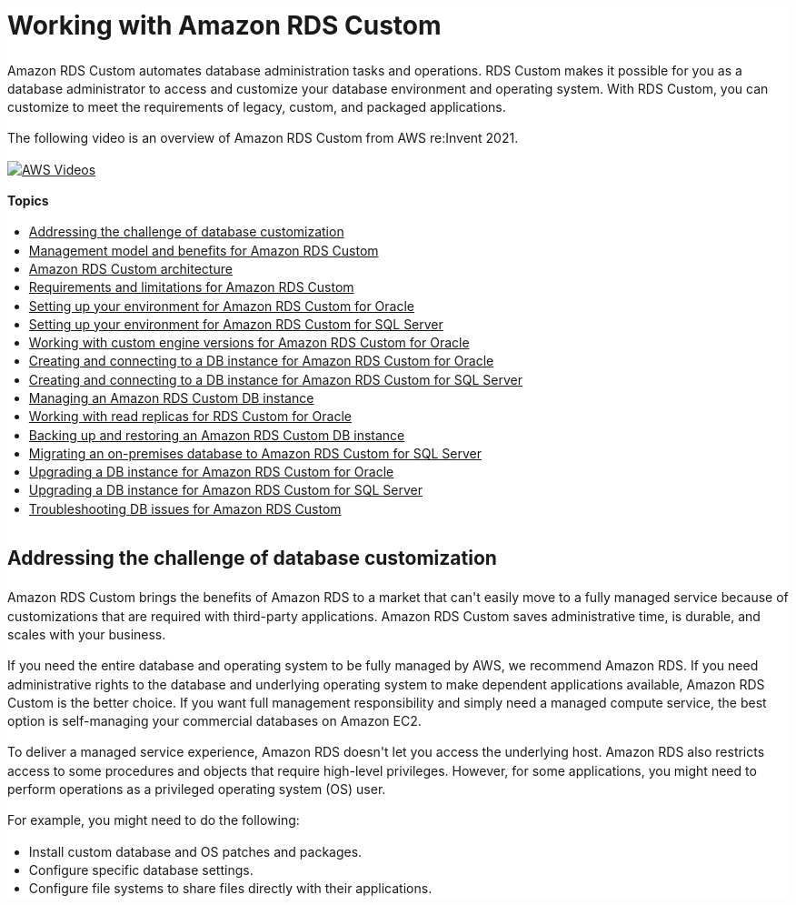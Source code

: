 # Working with Amazon RDS Custom<a name="rds-custom"></a>

Amazon RDS Custom automates database administration tasks and operations\. RDS Custom makes it possible for you as a database administrator to access and customize your database environment and operating system\. With RDS Custom, you can customize to meet the requirements of legacy, custom, and packaged applications\.

The following video is an overview of Amazon RDS Custom from AWS re:Invent 2021\.

[![AWS Videos](http://img.youtube.com/vi/zpPMYGIaocM/0.jpg)](http://www.youtube.com/watch?v=zpPMYGIaocM)

**Topics**
+ [Addressing the challenge of database customization](#custom-intro.challenge)
+ [Management model and benefits for Amazon RDS Custom](#custom-intro.solution)
+ [Amazon RDS Custom architecture](custom-concept.md)
+ [Requirements and limitations for Amazon RDS Custom](custom-reqs-limits.md)
+ [Setting up your environment for Amazon RDS Custom for Oracle](custom-setup-orcl.md)
+ [Setting up your environment for Amazon RDS Custom for SQL Server](custom-setup-sqlserver.md)
+ [Working with custom engine versions for Amazon RDS Custom for Oracle](custom-cev.md)
+ [Creating and connecting to a DB instance for Amazon RDS Custom for Oracle](custom-creating.md)
+ [Creating and connecting to a DB instance for Amazon RDS Custom for SQL Server](custom-creating-sqlserver.md)
+ [Managing an Amazon RDS Custom DB instance](custom-managing.md)
+ [Working with read replicas for RDS Custom for Oracle](custom-rr.md)
+ [Backing up and restoring an Amazon RDS Custom DB instance](custom-backup.md)
+ [Migrating an on\-premises database to Amazon RDS Custom for SQL Server](custom-migrating.md)
+ [Upgrading a DB instance for Amazon RDS Custom for Oracle](custom-upgrading.md)
+ [Upgrading a DB instance for Amazon RDS Custom for SQL Server](custom-upgrading-sqlserver.md)
+ [Troubleshooting DB issues for Amazon RDS Custom](custom-troubleshooting.md)

## Addressing the challenge of database customization<a name="custom-intro.challenge"></a>

Amazon RDS Custom brings the benefits of Amazon RDS to a market that can't easily move to a fully managed service because of customizations that are required with third\-party applications\. Amazon RDS Custom saves administrative time, is durable, and scales with your business\.

If you need the entire database and operating system to be fully managed by AWS, we recommend Amazon RDS\. If you need administrative rights to the database and underlying operating system to make dependent applications available, Amazon RDS Custom is the better choice\. If you want full management responsibility and simply need a managed compute service, the best option is self\-managing your commercial databases on Amazon EC2\.

To deliver a managed service experience, Amazon RDS doesn't let you access the underlying host\. Amazon RDS also restricts access to some procedures and objects that require high\-level privileges\. However, for some applications, you might need to perform operations as a privileged operating system \(OS\) user\.

For example, you might need to do the following:
+ Install custom database and OS patches and packages\.
+ Configure specific database settings\.
+ Configure file systems to share files directly with their applications\.
